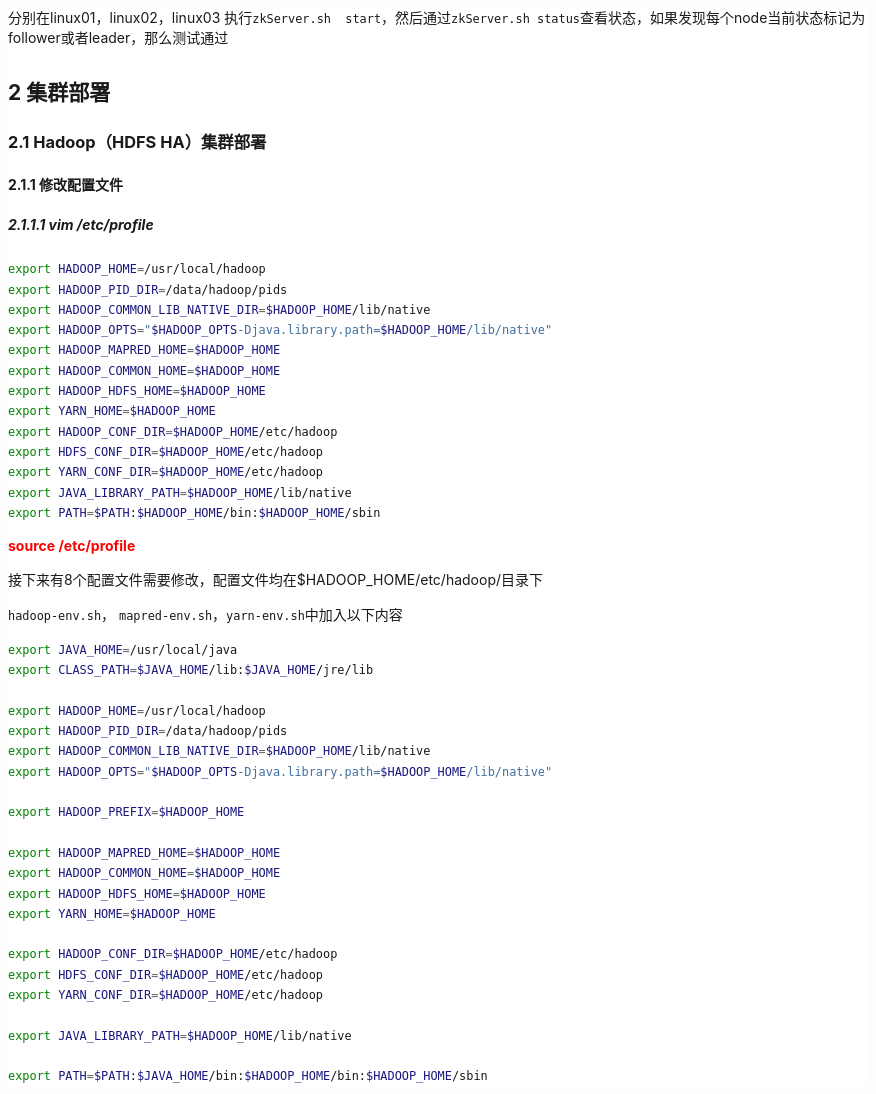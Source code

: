 分别在linux01，linux02，linux03 执行`zkServer.sh  start`，然后通过`zkServer.sh status`查看状态，如果发现每个node当前状态标记为follower或者leader，那么测试通过

## 2 集群部署

### 2.1 Hadoop（HDFS HA）集群部署

#### 2.1.1 修改配置文件

##### 2.1.1.1 vim /etc/profile

```bash
export HADOOP_HOME=/usr/local/hadoop  
export HADOOP_PID_DIR=/data/hadoop/pids  
export HADOOP_COMMON_LIB_NATIVE_DIR=$HADOOP_HOME/lib/native  
export HADOOP_OPTS="$HADOOP_OPTS-Djava.library.path=$HADOOP_HOME/lib/native"  
export HADOOP_MAPRED_HOME=$HADOOP_HOME  
export HADOOP_COMMON_HOME=$HADOOP_HOME  
export HADOOP_HDFS_HOME=$HADOOP_HOME  
export YARN_HOME=$HADOOP_HOME  
export HADOOP_CONF_DIR=$HADOOP_HOME/etc/hadoop  
export HDFS_CONF_DIR=$HADOOP_HOME/etc/hadoop  
export YARN_CONF_DIR=$HADOOP_HOME/etc/hadoop  
export JAVA_LIBRARY_PATH=$HADOOP_HOME/lib/native  
export PATH=$PATH:$HADOOP_HOME/bin:$HADOOP_HOME/sbin 
```

<font color="red">**source /etc/profile**</font>

接下来有8个配置文件需要修改，配置文件均在$HADOOP_HOME/etc/hadoop/目录下

`hadoop-env.sh`， `mapred-env.sh`，`yarn-env.sh`中加入以下内容

```bash
export JAVA_HOME=/usr/local/java
export CLASS_PATH=$JAVA_HOME/lib:$JAVA_HOME/jre/lib 
  
export HADOOP_HOME=/usr/local/hadoop 
export HADOOP_PID_DIR=/data/hadoop/pids 
export HADOOP_COMMON_LIB_NATIVE_DIR=$HADOOP_HOME/lib/native 
export HADOOP_OPTS="$HADOOP_OPTS-Djava.library.path=$HADOOP_HOME/lib/native" 
  
export HADOOP_PREFIX=$HADOOP_HOME 
  
export HADOOP_MAPRED_HOME=$HADOOP_HOME 
export HADOOP_COMMON_HOME=$HADOOP_HOME 
export HADOOP_HDFS_HOME=$HADOOP_HOME 
export YARN_HOME=$HADOOP_HOME 
  
export HADOOP_CONF_DIR=$HADOOP_HOME/etc/hadoop 
export HDFS_CONF_DIR=$HADOOP_HOME/etc/hadoop 
export YARN_CONF_DIR=$HADOOP_HOME/etc/hadoop 
  
export JAVA_LIBRARY_PATH=$HADOOP_HOME/lib/native 
  
export PATH=$PATH:$JAVA_HOME/bin:$HADOOP_HOME/bin:$HADOOP_HOME/sbin
```

